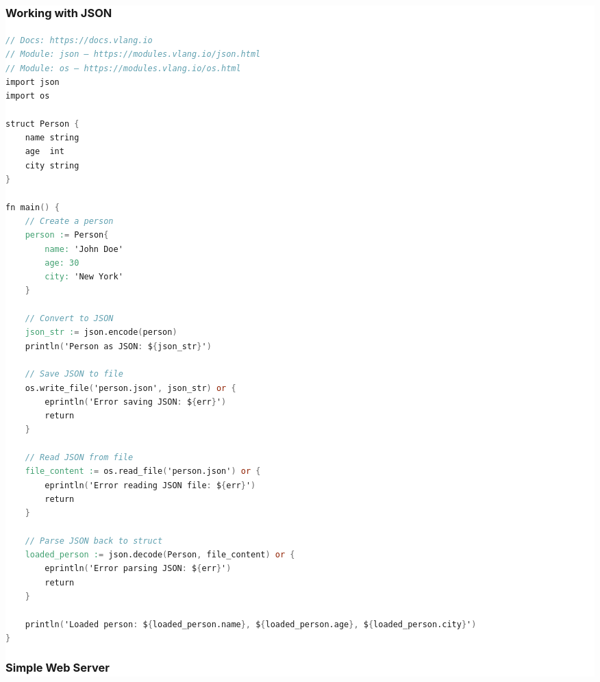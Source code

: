 ### Working with JSON

```v
// Docs: https://docs.vlang.io
// Module: json — https://modules.vlang.io/json.html
// Module: os — https://modules.vlang.io/os.html
import json
import os

struct Person {
    name string
    age  int
    city string
}

fn main() {
    // Create a person
    person := Person{
        name: 'John Doe'
        age: 30
        city: 'New York'
    }
    
    // Convert to JSON
    json_str := json.encode(person)
    println('Person as JSON: ${json_str}')
    
    // Save JSON to file
    os.write_file('person.json', json_str) or {
        eprintln('Error saving JSON: ${err}')
        return
    }
    
    // Read JSON from file
    file_content := os.read_file('person.json') or {
        eprintln('Error reading JSON file: ${err}')
        return
    }
    
    // Parse JSON back to struct
    loaded_person := json.decode(Person, file_content) or {
        eprintln('Error parsing JSON: ${err}')
        return
    }
    
    println('Loaded person: ${loaded_person.name}, ${loaded_person.age}, ${loaded_person.city}')
}
```

### Simple Web Server
